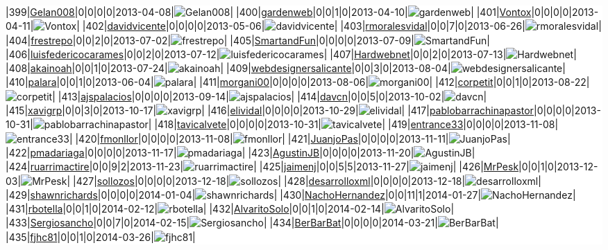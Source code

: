 |399|[Gelan008](https://github.com/Gelan008)|0|0|0|0|2013-04-08|![Gelan008](https://avatars0.githubusercontent.com/u/4092747)|
|400|[gardenweb](https://github.com/gardenweb)|0|0|1|0|2013-04-10|![gardenweb](https://avatars2.githubusercontent.com/u/4115567)|
|401|[Vontox](https://github.com/Vontox)|0|0|0|0|2013-04-11|![Vontox](https://avatars2.githubusercontent.com/u/4128291)|
|402|[davidvicente](https://github.com/davidvicente)|0|0|0|0|2013-05-06|![davidvicente](https://avatars2.githubusercontent.com/u/4355926)|
|403|[rmoralesvidal](https://github.com/rmoralesvidal)|0|0|7|0|2013-06-26|![rmoralesvidal](https://avatars2.githubusercontent.com/u/4835828)|
|404|[frestrepo](https://github.com/frestrepo)|0|0|2|0|2013-07-02|![frestrepo](https://avatars2.githubusercontent.com/u/4923802)|
|405|[SmartandFun](https://github.com/SmartandFun)|0|0|0|0|2013-07-09|![SmartandFun](https://avatars0.githubusercontent.com/u/4974758)|
|406|[luisfedericocarames](https://github.com/luisfedericocarames)|0|0|2|0|2013-07-12|![luisfedericocarames](https://avatars1.githubusercontent.com/u/4997005)|
|407|[Hardwebnet](https://github.com/Hardwebnet)|0|0|2|0|2013-07-13|![Hardwebnet](https://avatars2.githubusercontent.com/u/5002275)|
|408|[akainoah](https://github.com/akainoah)|0|0|1|0|2013-07-24|![akainoah](https://avatars2.githubusercontent.com/u/5080746)|
|409|[webdesignersalicante](https://github.com/webdesignersalicante)|0|0|3|0|2013-08-04|![webdesignersalicante](https://avatars3.githubusercontent.com/u/5160117)|
|410|[palara](https://github.com/palara)|0|0|1|0|2013-06-04|![palara](https://avatars0.githubusercontent.com/u/4614008)|
|411|[morgani00](https://github.com/morgani00)|0|0|0|0|2013-08-06|![morgani00](https://avatars3.githubusercontent.com/u/5175747)|
|412|[corpetit](https://github.com/corpetit)|0|0|1|0|2013-08-22|![corpetit](https://avatars2.githubusercontent.com/u/5287766)|
|413|[ajspalacios](https://github.com/ajspalacios)|0|0|0|0|2013-09-14|![ajspalacios](https://avatars3.githubusercontent.com/u/5460854)|
|414|[davcn](https://github.com/davcn)|0|0|5|0|2013-10-02|![davcn](https://avatars1.githubusercontent.com/u/5597161)|
|415|[xavigrp](https://github.com/xavigrp)|0|0|3|0|2013-10-17|![xavigrp](https://avatars3.githubusercontent.com/u/5707680)|
|416|[elividal](https://github.com/elividal)|0|0|0|0|2013-10-29|![elividal](https://avatars0.githubusercontent.com/u/5801776)|
|417|[pablobarrachinapastor](https://github.com/pablobarrachinapastor)|0|0|0|0|2013-10-31|![pablobarrachinapastor](https://avatars0.githubusercontent.com/u/5822778)|
|418|[tavicalvete](https://github.com/tavicalvete)|0|0|0|0|2013-10-31|![tavicalvete](https://avatars1.githubusercontent.com/u/5822941)|
|419|[entrance33](https://github.com/entrance33)|0|0|0|0|2013-11-08|![entrance33](https://avatars0.githubusercontent.com/u/5886604)|
|420|[fmonllor](https://github.com/fmonllor)|0|0|0|0|2013-11-08|![fmonllor](https://avatars1.githubusercontent.com/u/5887825)|
|421|[JuanjoPas](https://github.com/JuanjoPas)|0|0|0|0|2013-11-11|![JuanjoPas](https://avatars0.githubusercontent.com/u/5911488)|
|422|[pmadariaga](https://github.com/pmadariaga)|0|0|0|0|2013-11-17|![pmadariaga](https://avatars1.githubusercontent.com/u/5960418)|
|423|[AgustinJB](https://github.com/AgustinJB)|0|0|0|0|2013-11-20|![AgustinJB](https://avatars2.githubusercontent.com/u/5990821)|
|424|[ruarrimactire](https://github.com/ruarrimactire)|0|0|9|2|2013-11-23|![ruarrimactire](https://avatars1.githubusercontent.com/u/6018034)|
|425|[jaimenj](https://github.com/jaimenj)|0|0|5|5|2013-11-27|![jaimenj](https://avatars1.githubusercontent.com/u/6050201)|
|426|[MrPesk](https://github.com/MrPesk)|0|0|1|0|2013-12-03|![MrPesk](https://avatars1.githubusercontent.com/u/6097172)|
|427|[sollozos](https://github.com/sollozos)|0|0|0|0|2013-12-18|![sollozos](https://avatars3.githubusercontent.com/u/6213948)|
|428|[desarrolloxml](https://github.com/desarrolloxml)|0|0|0|0|2013-12-18|![desarrolloxml](https://avatars2.githubusercontent.com/u/6218244)|
|429|[shawnrichards](https://github.com/shawnrichards)|0|0|0|0|2014-01-04|![shawnrichards](https://avatars2.githubusercontent.com/u/6318486)|
|430|[NachoHernandez](https://github.com/NachoHernandez)|0|0|11|1|2014-01-27|![NachoHernandez](https://avatars2.githubusercontent.com/u/6515016)|
|431|[rbotella](https://github.com/rbotella)|0|0|1|0|2014-02-12|![rbotella](https://avatars1.githubusercontent.com/u/6660586)|
|432|[AlvaritoSolo](https://github.com/AlvaritoSolo)|0|0|1|0|2014-02-14|![AlvaritoSolo](https://avatars1.githubusercontent.com/u/6684832)|
|433|[Sergiosancho](https://github.com/Sergiosancho)|0|0|7|0|2014-02-15|![Sergiosancho](https://avatars0.githubusercontent.com/u/6690796)|
|434|[BerBarBat](https://github.com/BerBarBat)|0|0|0|0|2014-03-21|![BerBarBat](https://avatars1.githubusercontent.com/u/7022577)|
|435|[fjhc81](https://github.com/fjhc81)|0|0|1|0|2014-03-26|![fjhc81](https://avatars0.githubusercontent.com/u/7072601)|